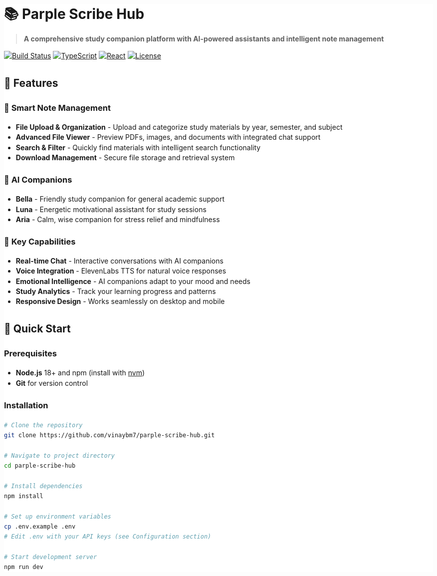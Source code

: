 # 📚 Parple Scribe Hub

> **A comprehensive study companion platform with AI-powered assistants and intelligent note management**

[![Build Status](https://img.shields.io/badge/build-passing-brightgreen)](https://github.com/vinaybm7/parple-scribe-hub)
[![TypeScript](https://img.shields.io/badge/TypeScript-5.8.3-blue)](https://www.typescriptlang.org/)
[![React](https://img.shields.io/badge/React-18.3.1-61dafb)](https://reactjs.org/)
[![License](https://img.shields.io/badge/license-MIT-green)](LICENSE)

## 🌟 Features

### 📖 **Smart Note Management**
- **File Upload & Organization** - Upload and categorize study materials by year, semester, and subject
- **Advanced File Viewer** - Preview PDFs, images, and documents with integrated chat support
- **Search & Filter** - Quickly find materials with intelligent search functionality
- **Download Management** - Secure file storage and retrieval system

### 🤖 **AI Companions**
- **Bella** - Friendly study companion for general academic support
- **Luna** - Energetic motivational assistant for study sessions
- **Aria** - Calm, wise companion for stress relief and mindfulness

### 🎯 **Key Capabilities**
- **Real-time Chat** - Interactive conversations with AI companions
- **Voice Integration** - ElevenLabs TTS for natural voice responses
- **Emotional Intelligence** - AI companions adapt to your mood and needs
- **Study Analytics** - Track your learning progress and patterns
- **Responsive Design** - Works seamlessly on desktop and mobile

## 🚀 Quick Start

### Prerequisites
- **Node.js** 18+ and npm (install with [nvm](https://github.com/nvm-sh/nvm))
- **Git** for version control

### Installation

```bash
# Clone the repository
git clone https://github.com/vinaybm7/parple-scribe-hub.git

# Navigate to project directory
cd parple-scribe-hub

# Install dependencies
npm install

# Set up environment variables
cp .env.example .env
# Edit .env with your API keys (see Configuration section)

# Start development server
npm run dev
```
